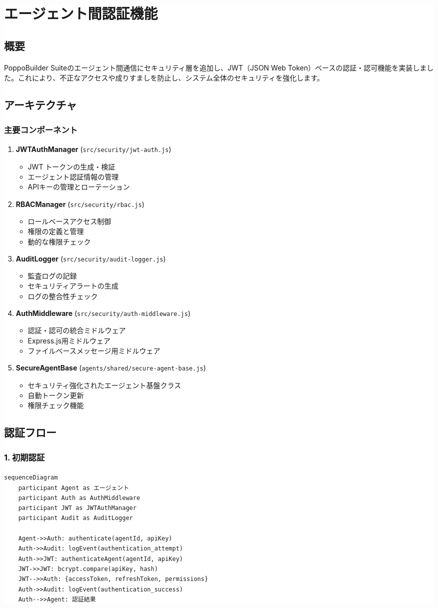 # エージェント間認証機能

## 概要

PoppoBuilder Suiteのエージェント間通信にセキュリティ層を追加し、JWT（JSON Web Token）ベースの認証・認可機能を実装しました。これにより、不正なアクセスや成りすましを防止し、システム全体のセキュリティを強化します。

## アーキテクチャ

### 主要コンポーネント

1. **JWTAuthManager** (`src/security/jwt-auth.js`)
   - JWT トークンの生成・検証
   - エージェント認証情報の管理
   - APIキーの管理とローテーション

2. **RBACManager** (`src/security/rbac.js`)
   - ロールベースアクセス制御
   - 権限の定義と管理
   - 動的な権限チェック

3. **AuditLogger** (`src/security/audit-logger.js`)
   - 監査ログの記録
   - セキュリティアラートの生成
   - ログの整合性チェック

4. **AuthMiddleware** (`src/security/auth-middleware.js`)
   - 認証・認可の統合ミドルウェア
   - Express.js用ミドルウェア
   - ファイルベースメッセージ用ミドルウェア

5. **SecureAgentBase** (`agents/shared/secure-agent-base.js`)
   - セキュリティ強化されたエージェント基盤クラス
   - 自動トークン更新
   - 権限チェック機能

## 認証フロー

### 1. 初期認証

```mermaid
sequenceDiagram
    participant Agent as エージェント
    participant Auth as AuthMiddleware
    participant JWT as JWTAuthManager
    participant Audit as AuditLogger

    Agent->>Auth: authenticate(agentId, apiKey)
    Auth->>Audit: logEvent(authentication_attempt)
    Auth->>JWT: authenticateAgent(agentId, apiKey)
    JWT->>JWT: bcrypt.compare(apiKey, hash)
    JWT-->>Auth: {accessToken, refreshToken, permissions}
    Auth->>Audit: logEvent(authentication_success)
    Auth-->>Agent: 認証結果
```
